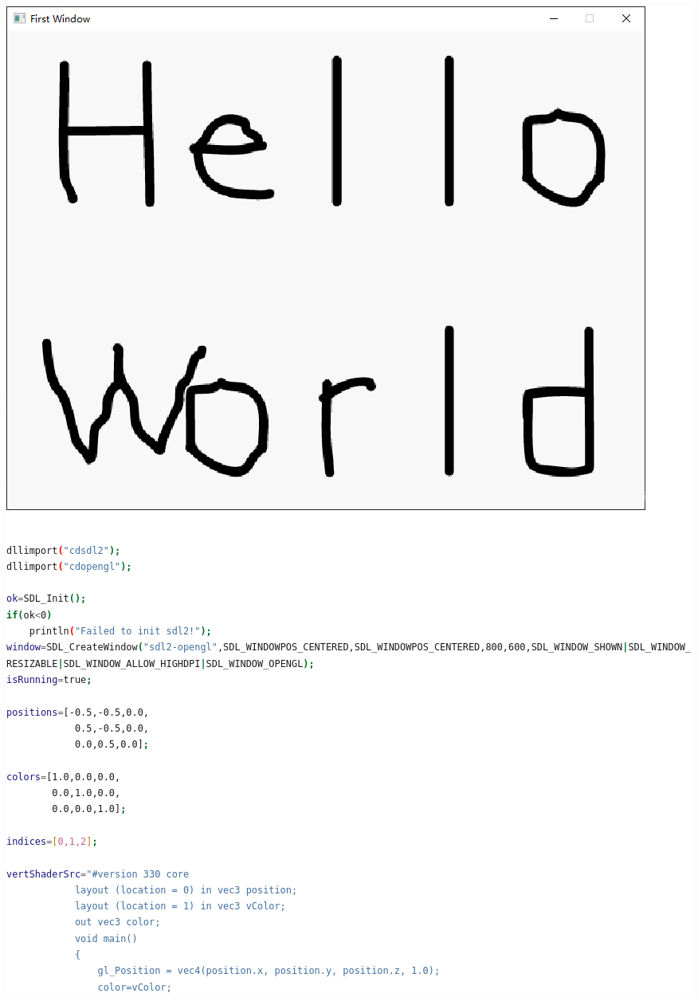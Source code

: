 ![](screenshots/image.png)

```sh

dllimport("cdsdl2");
dllimport("cdopengl");

ok=SDL_Init();
if(ok<0)
    println("Failed to init sdl2!");
window=SDL_CreateWindow("sdl2-opengl",SDL_WINDOWPOS_CENTERED,SDL_WINDOWPOS_CENTERED,800,600,SDL_WINDOW_SHOWN|SDL_WINDOW_RESIZABLE|SDL_WINDOW_ALLOW_HIGHDPI|SDL_WINDOW_OPENGL);
isRunning=true;

positions=[-0.5,-0.5,0.0,
            0.5,-0.5,0.0,
            0.0,0.5,0.0];

colors=[1.0,0.0,0.0,
        0.0,1.0,0.0,
        0.0,0.0,1.0];

indices=[0,1,2];

vertShaderSrc="#version 330 core
            layout (location = 0) in vec3 position;
            layout (location = 1) in vec3 vColor;
            out vec3 color;
            void main()
            {
                gl_Position = vec4(position.x, position.y, position.z, 1.0);
                color=vColor;
```

[contributors-shield]: https://img.shields.io/github/contributors/Sqazine/ComputeDuck.svg?style=flat-square
[contributors-url]: https://github.com/Sqazine/ComputeDuck/graphs/contributors
[forks-shield]: https://img.shields.io/github/forks/Sqazine/ComputeDuck.svg?style=flat-square
[forks-url]: https://github.com/Sqazine/ComputeDuck/network/members
[stars-shield]: https://img.shields.io/github/stars/Sqazine/ComputeDuck.svg?style=flat-square
[stars-url]: https://github.com/Sqazine/ComputeDuck/stargazers
[issues-shield]: https://img.shields.io/github/issues/Sqazine/ComputeDuck.svg?style=flat-square
[issues-url]: https://img.shields.io/github/issues/Sqazine/ComputeDuck.svg
[license-shield]: https://img.shields.io/github/license/Sqazine/ComputeDuck.svg?style=flat-square
[license-url]: https://github.com/Sqazine/ComputeDuck/blob/master/LICENSE
